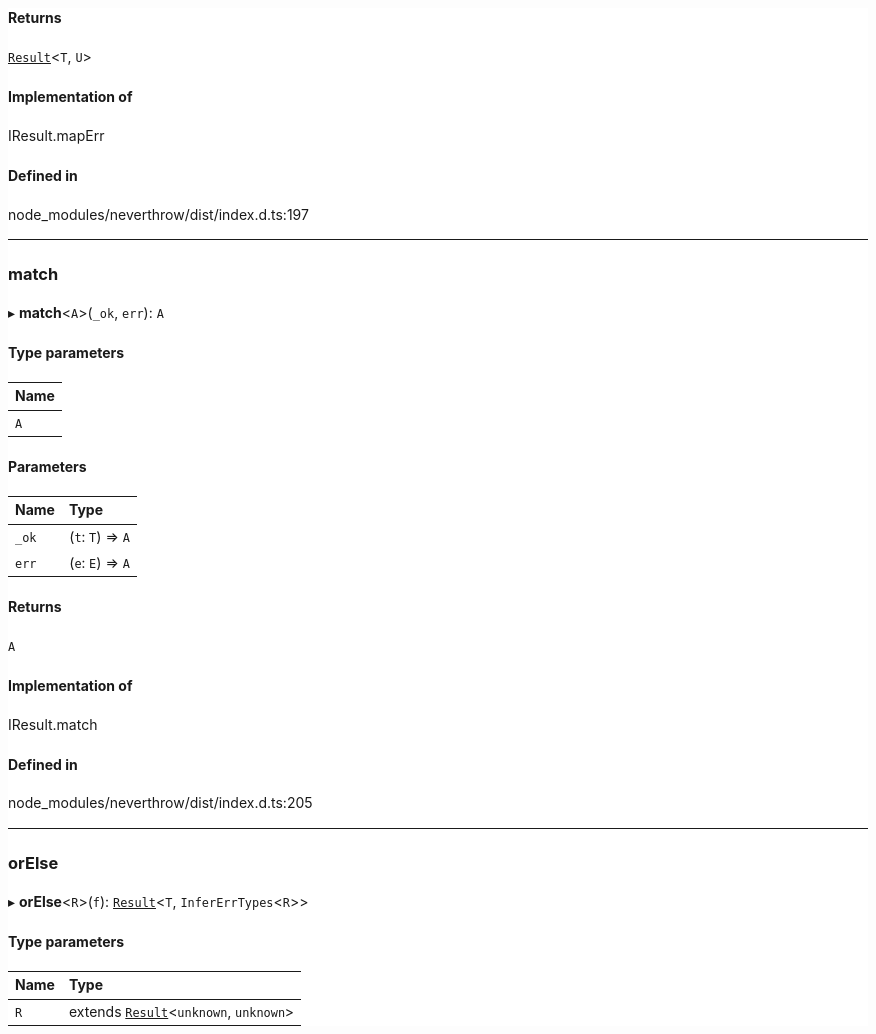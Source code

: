 #### Returns

[`Result`](../README.md#result)<`T`, `U`\>

#### Implementation of

IResult.mapErr

#### Defined in

node_modules/neverthrow/dist/index.d.ts:197

---

### <a id="match" name="match"></a> match

▸ **match**<`A`\>(`_ok`, `err`): `A`

#### Type parameters

| Name |
| :--- |
| `A`  |

#### Parameters

| Name  | Type              |
| :---- | :---------------- |
| `_ok` | (`t`: `T`) => `A` |
| `err` | (`e`: `E`) => `A` |

#### Returns

`A`

#### Implementation of

IResult.match

#### Defined in

node_modules/neverthrow/dist/index.d.ts:205

---

### <a id="orelse" name="orelse"></a> orElse

▸ **orElse**<`R`\>(`f`): [`Result`](../README.md#result)<`T`, `InferErrTypes`<`R`\>\>

#### Type parameters

| Name | Type                                                           |
| :--- | :------------------------------------------------------------- |
| `R`  | extends [`Result`](../README.md#result)<`unknown`, `unknown`\> |
